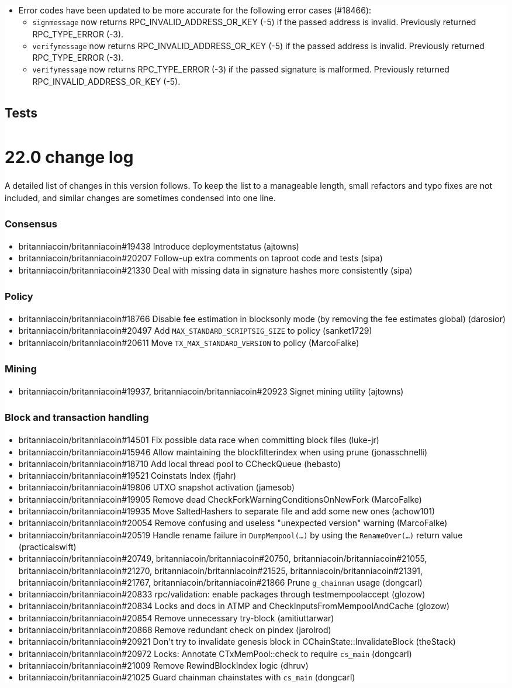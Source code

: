 - Error codes have been updated to be more accurate for the following error cases (#18466):
  - `signmessage` now returns RPC_INVALID_ADDRESS_OR_KEY (-5) if the
    passed address is invalid. Previously returned RPC_TYPE_ERROR (-3).
  - `verifymessage` now returns RPC_INVALID_ADDRESS_OR_KEY (-5) if the
    passed address is invalid. Previously returned RPC_TYPE_ERROR (-3).
  - `verifymessage` now returns RPC_TYPE_ERROR (-3) if the passed signature
    is malformed. Previously returned RPC_INVALID_ADDRESS_OR_KEY (-5).

Tests
-----

22.0 change log
===============

A detailed list of changes in this version follows. To keep the list to a manageable length, small refactors and typo fixes are not included, and similar changes are sometimes condensed into one line.

### Consensus
- britanniacoin/britanniacoin#19438 Introduce deploymentstatus (ajtowns)
- britanniacoin/britanniacoin#20207 Follow-up extra comments on taproot code and tests (sipa)
- britanniacoin/britanniacoin#21330 Deal with missing data in signature hashes more consistently (sipa)

### Policy
- britanniacoin/britanniacoin#18766 Disable fee estimation in blocksonly mode (by removing the fee estimates global) (darosior)
- britanniacoin/britanniacoin#20497 Add `MAX_STANDARD_SCRIPTSIG_SIZE` to policy (sanket1729)
- britanniacoin/britanniacoin#20611 Move `TX_MAX_STANDARD_VERSION` to policy (MarcoFalke)

### Mining
- britanniacoin/britanniacoin#19937, britanniacoin/britanniacoin#20923 Signet mining utility (ajtowns)

### Block and transaction handling
- britanniacoin/britanniacoin#14501 Fix possible data race when committing block files (luke-jr)
- britanniacoin/britanniacoin#15946 Allow maintaining the blockfilterindex when using prune (jonasschnelli)
- britanniacoin/britanniacoin#18710 Add local thread pool to CCheckQueue (hebasto)
- britanniacoin/britanniacoin#19521 Coinstats Index (fjahr)
- britanniacoin/britanniacoin#19806 UTXO snapshot activation (jamesob)
- britanniacoin/britanniacoin#19905 Remove dead CheckForkWarningConditionsOnNewFork (MarcoFalke)
- britanniacoin/britanniacoin#19935 Move SaltedHashers to separate file and add some new ones (achow101)
- britanniacoin/britanniacoin#20054 Remove confusing and useless "unexpected version" warning (MarcoFalke)
- britanniacoin/britanniacoin#20519 Handle rename failure in `DumpMempool(…)` by using the `RenameOver(…)` return value (practicalswift)
- britanniacoin/britanniacoin#20749, britanniacoin/britanniacoin#20750, britanniacoin/britanniacoin#21055, britanniacoin/britanniacoin#21270, britanniacoin/britanniacoin#21525, britanniacoin/britanniacoin#21391, britanniacoin/britanniacoin#21767, britanniacoin/britanniacoin#21866 Prune `g_chainman` usage (dongcarl)
- britanniacoin/britanniacoin#20833 rpc/validation: enable packages through testmempoolaccept (glozow)
- britanniacoin/britanniacoin#20834 Locks and docs in ATMP and CheckInputsFromMempoolAndCache (glozow)
- britanniacoin/britanniacoin#20854 Remove unnecessary try-block (amitiuttarwar)
- britanniacoin/britanniacoin#20868 Remove redundant check on pindex (jarolrod)
- britanniacoin/britanniacoin#20921 Don't try to invalidate genesis block in CChainState::InvalidateBlock (theStack)
- britanniacoin/britanniacoin#20972 Locks: Annotate CTxMemPool::check to require `cs_main` (dongcarl)
- britanniacoin/britanniacoin#21009 Remove RewindBlockIndex logic (dhruv)
- britanniacoin/britanniacoin#21025 Guard chainman chainstates with `cs_main` (dongcarl)